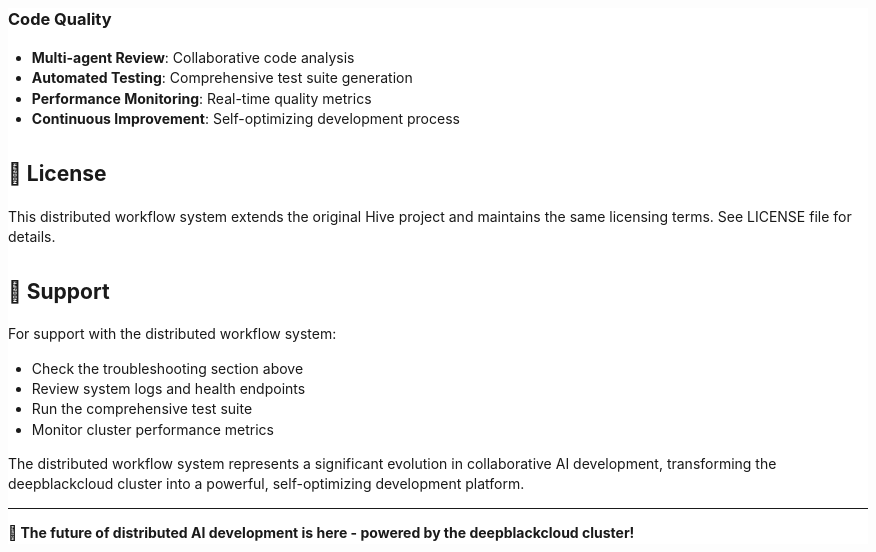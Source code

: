 ### Code Quality
- **Multi-agent Review**: Collaborative code analysis
- **Automated Testing**: Comprehensive test suite generation
- **Performance Monitoring**: Real-time quality metrics
- **Continuous Improvement**: Self-optimizing development process

## 📄 License

This distributed workflow system extends the original Hive project and maintains the same licensing terms. See LICENSE file for details.

## 🤝 Support

For support with the distributed workflow system:
- Check the troubleshooting section above
- Review system logs and health endpoints
- Run the comprehensive test suite
- Monitor cluster performance metrics

The distributed workflow system represents a significant evolution in collaborative AI development, transforming the deepblackcloud cluster into a powerful, self-optimizing development platform.

---

**🌟 The future of distributed AI development is here - powered by the deepblackcloud cluster!**